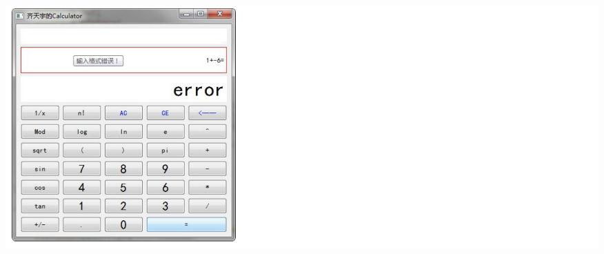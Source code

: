 <img src="https://raw.githubusercontent.com/QiTianyu-0403/Markdown4Zhihu/master/Data/本科计算器/image-20220220173314764.png" alt="image-20220220173314764" style="zoom:50%;" />
